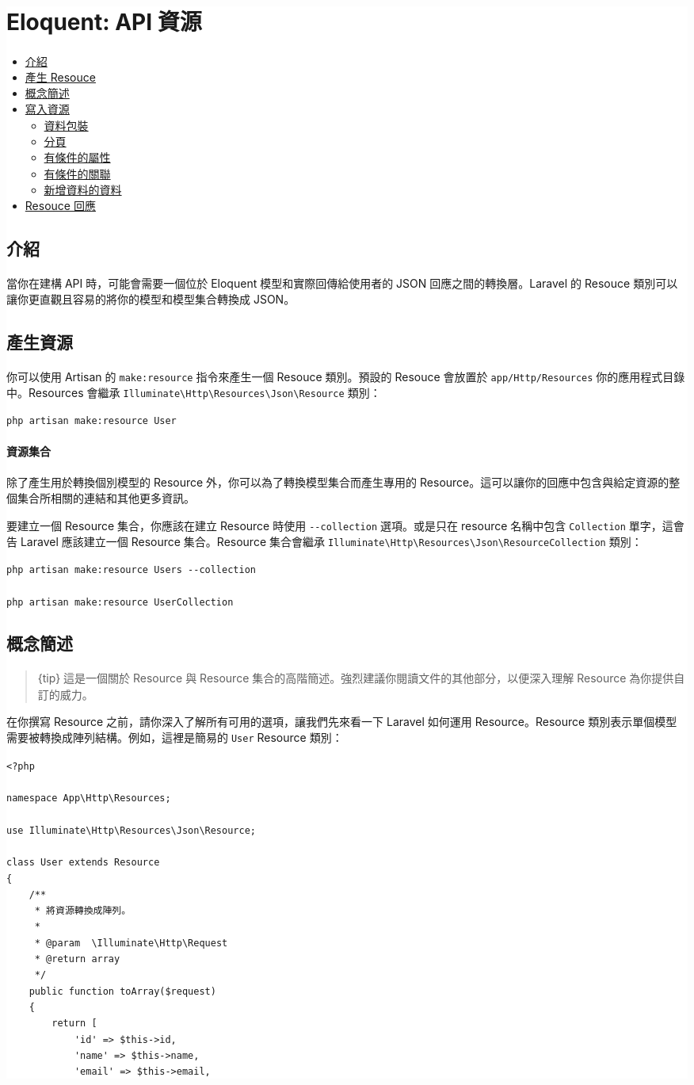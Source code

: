 # Eloquent: API 資源

- [介紹](#introduction)
- [產生 Resouce](#generating-resources)
- [概念簡述](#concept-overview)
- [寫入資源](#writing-resources)
    - [資料包裝](#data-wrapping)
    - [分頁](#pagination)
    - [有條件的屬性](#conditional-attributes)
    - [有條件的關聯](#conditional-relationships)
    - [新增資料的資料](#adding-meta-data)
- [Resouce 回應](#resource-responses)

<a name="introduction"></a>
## 介紹

當你在建構 API 時，可能會需要一個位於 Eloquent 模型和實際回傳給使用者的 JSON 回應之間的轉換層。Laravel 的 Resouce 類別可以讓你更直觀且容易的將你的模型和模型集合轉換成 JSON。

<a name="generating-resources"></a>
## 產生資源

你可以使用 Artisan 的 `make:resource` 指令來產生一個 Resouce 類別。預設的 Resouce 會放置於 `app/Http/Resources` 你的應用程式目錄中。Resources 會繼承 `Illuminate\Http\Resources\Json\Resource` 類別：

    php artisan make:resource User

#### 資源集合

除了產生用於轉換個別模型的 Resource 外，你可以為了轉換模型集合而產生專用的 Resource。這可以讓你的回應中包含與給定資源的整個集合所相關的連結和其他更多資訊。

要建立一個 Resource 集合，你應該在建立 Resource 時使用 `--collection` 選項。或是只在 resource 名稱中包含 `Collection` 單字，這會告 Laravel 應該建立一個 Resource 集合。Resource 集合會繼承 `Illuminate\Http\Resources\Json\ResourceCollection` 類別：

    php artisan make:resource Users --collection

    php artisan make:resource UserCollection

<a name="concept-overview"></a>
## 概念簡述

> {tip} 這是一個關於 Resource 與 Resource 集合的高階簡述。強烈建議你閱讀文件的其他部分，以便深入理解 Resource 為你提供自訂的威力。

在你撰寫 Resource 之前，請你深入了解所有可用的選項，讓我們先來看一下 Laravel 如何運用 Resource。Resource 類別表示單個模型需要被轉換成陣列結構。例如，這裡是簡易的 `User` Resource 類別：

    <?php

    namespace App\Http\Resources;

    use Illuminate\Http\Resources\Json\Resource;

    class User extends Resource
    {
        /**
         * 將資源轉換成陣列。
         *
         * @param  \Illuminate\Http\Request
         * @return array
         */
        public function toArray($request)
        {
            return [
                'id' => $this->id,
                'name' => $this->name,
                'email' => $this->email,